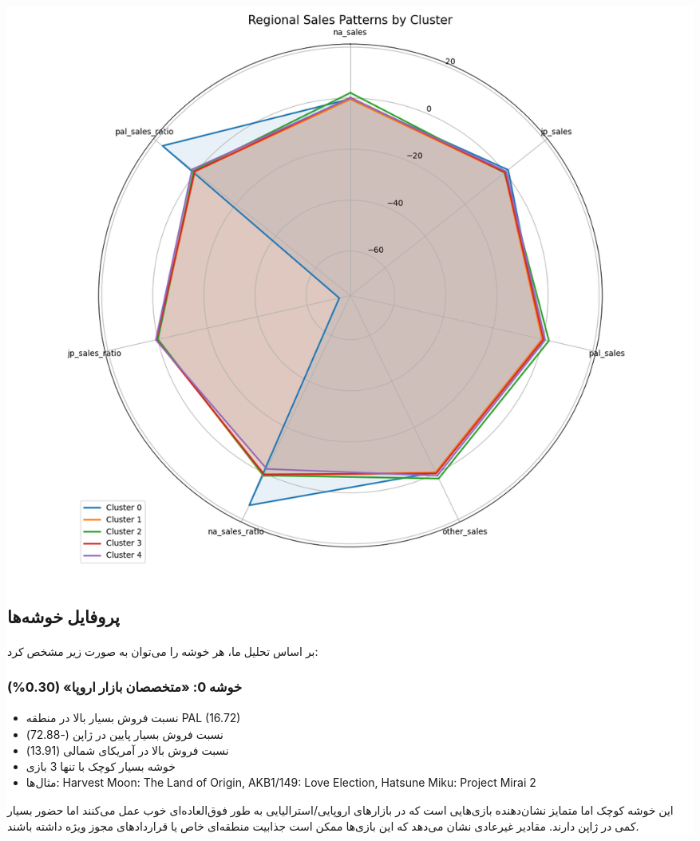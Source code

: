 ![فروش منطقه‌ای بر اساس خوشه](hierarchical_results/hierarchical_regional_sales_radar.png)

## پروفایل خوشه‌ها

بر اساس تحلیل ما، هر خوشه را می‌توان به صورت زیر مشخص کرد:

### خوشه 0: «متخصصان بازار اروپا» (0.30%)
- نسبت فروش بسیار بالا در منطقه PAL (16.72)
- نسبت فروش بسیار پایین در ژاپن (-72.88)
- نسبت فروش بالا در آمریکای شمالی (13.91)
- خوشه بسیار کوچک با تنها 3 بازی
- مثال‌ها: Harvest Moon: The Land of Origin, AKB1/149: Love Election, Hatsune Miku: Project Mirai 2

این خوشه کوچک اما متمایز نشان‌دهنده بازی‌هایی است که در بازارهای اروپایی/استرالیایی به طور فوق‌العاده‌ای خوب عمل می‌کنند اما حضور بسیار کمی در ژاپن دارند. مقادیر غیرعادی نشان می‌دهد که این بازی‌ها ممکن است جذابیت منطقه‌ای خاص یا قراردادهای مجوز ویژه داشته باشند.
